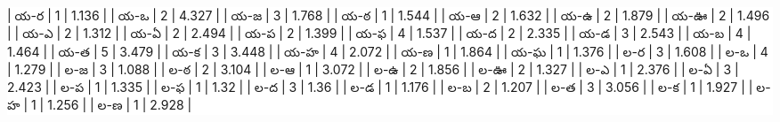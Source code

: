 | య-ర    |        1 |           1.136 |
| య-ఒ    |        2 |           4.327 |
| య-జ    |        3 |           1.768 |
| య-ఠ    |        1 |           1.544 |
| య-ఆ    |        2 |           1.632 |
| య-ఉ    |        2 |           1.879 |
| య-ఊ    |        2 |           1.496 |
| య-ఎ    |        2 |           1.312 |
| య-ఏ    |        2 |           2.494 |
| య-ప    |        2 |           1.399 |
| య-ఫ    |        4 |           1.537 |
| య-ద    |        2 |           2.335 |
| య-డ    |        3 |           2.543 |
| య-బ    |        4 |           1.464 |
| య-త    |        5 |           3.479 |
| య-క    |        3 |           3.448 |
| య-హ    |        4 |           2.072 |
| య-ణ    |        1 |           1.864 |
| య-ఘ    |        1 |           1.376 |
| ల-ర    |        3 |           1.608 |
| ల-ఒ    |        4 |           1.279 |
| ల-జ    |        3 |           1.088 |
| ల-ఠ    |        2 |           3.104 |
| ల-ఆ    |        1 |           3.072 |
| ల-ఉ    |        2 |           1.856 |
| ల-ఊ    |        2 |           1.327 |
| ల-ఎ    |        1 |           2.376 |
| ల-ఏ    |        3 |           2.423 |
| ల-ప    |        1 |           1.335 |
| ల-ఫ    |        1 |           1.32  |
| ల-ద    |        3 |           1.36  |
| ల-డ    |        1 |           1.176 |
| ల-బ    |        2 |           1.207 |
| ల-త    |        3 |           3.056 |
| ల-క    |        1 |           1.927 |
| ల-హ    |        1 |           1.256 |
| ల-ణ    |        1 |           2.928 |